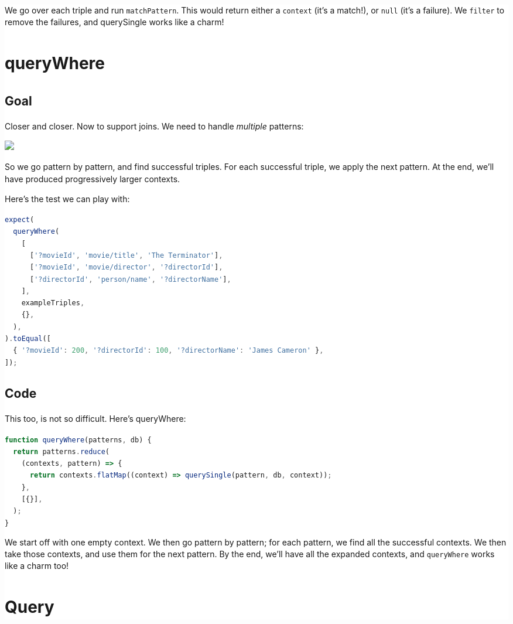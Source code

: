 We go over each triple and run `matchPattern`. This would return either a `context` (it’s a match!), or `null` (it’s a failure). We `filter` to remove the failures, and querySingle works like a charm!

# queryWhere

## Goal

Closer and closer. Now to support joins. We need to handle _multiple_ patterns:

![](https://paper-attachments.dropbox.com/s_FD7FF9539594E6B532630EAEC892A2984C0B1FD8174F6609827754AA4559A821_1650462526590_image.png)

So we go pattern by pattern, and find successful triples. For each successful triple, we apply the next pattern. At the end, we’ll have produced progressively larger contexts.

Here’s the test we can play with:

```javascript
expect(
  queryWhere(
    [
      ['?movieId', 'movie/title', 'The Terminator'],
      ['?movieId', 'movie/director', '?directorId'],
      ['?directorId', 'person/name', '?directorName'],
    ],
    exampleTriples,
    {},
  ),
).toEqual([
  { '?movieId': 200, '?directorId': 100, '?directorName': 'James Cameron' },
]);
```

## Code

This too, is not so difficult. Here’s queryWhere:

```javascript
function queryWhere(patterns, db) {
  return patterns.reduce(
    (contexts, pattern) => {
      return contexts.flatMap((context) => querySingle(pattern, db, context));
    },
    [{}],
  );
}
```

We start off with one empty context. We then go pattern by pattern; for each pattern, we find all the successful contexts. We then take those contexts, and use them for the next pattern. By the end, we’ll have all the expanded contexts, and `queryWhere` works like a charm too!

# Query


[^1]: ​​[Learn Datalog Today](http://www.learndatalogtoday.org/) — very fun!
[^2]: You may be wondering, won’t `find` always have variables? Well, not always. You could include some constant, like `{find: ["movie/title", "?title"]}`